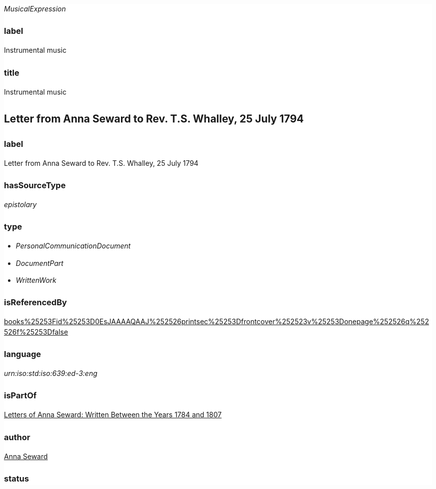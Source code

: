 *MusicalExpression*

### label


Instrumental music

### title


Instrumental music

## Letter from Anna Seward to Rev. T.S. Whalley, 25 July 1794

### label


Letter from Anna Seward to Rev. T.S. Whalley, 25 July 1794

### hasSourceType


*epistolary*

### type

 - *PersonalCommunicationDocument*

 - *DocumentPart*

 - *WrittenWork*

### isReferencedBy


[books%25253Fid%25253D0EsJAAAAQAAJ%252526printsec%25253Dfrontcover%252523v%25253Donepage%252526q%252526f%25253Dfalse](#books%25253Fid%25253D0EsJAAAAQAAJ%252526printsec%25253Dfrontcover%252523v%25253Donepage%252526q%252526f%25253Dfalse)

### language


*urn:iso:std:iso:639:ed-3:eng*

### isPartOf


[Letters of Anna Seward: Written Between the Years 1784 and 1807](#Letters-of-Anna-Seward-Written-Between-the-Years-1784-and-1807)

### author


[Anna Seward](#Anna-Seward)

### status
